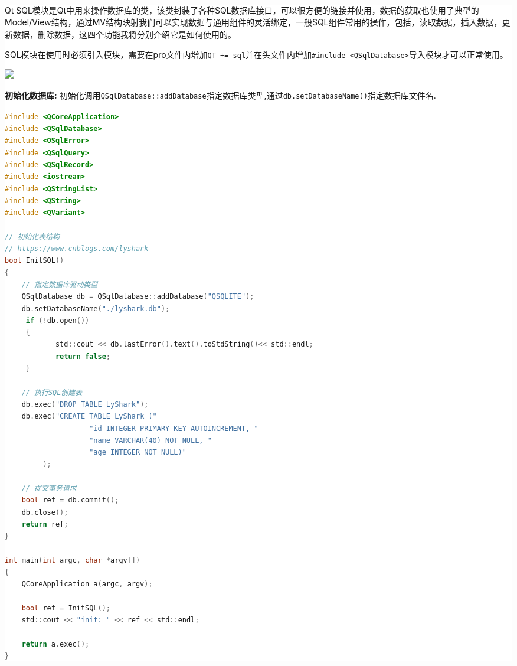 Qt SQL模块是Qt中用来操作数据库的类，该类封装了各种SQL数据库接口，可以很方便的链接并使用，数据的获取也使用了典型的Model/View结构，通过MV结构映射我们可以实现数据与通用组件的灵活绑定，一般SQL组件常用的操作，包括，读取数据，插入数据，更新数据，删除数据，这四个功能我将分别介绍它是如何使用的。

SQL模块在使用时必须引入模块，需要在pro文件内增加`QT += sql`并在头文件内增加`#include <QSqlDatabase>`导入模块才可以正常使用。

![](https://img2020.cnblogs.com/blog/1379525/202112/1379525-20211206142322949-324340331.png)

**初始化数据库:** 初始化调用`QSqlDatabase::addDatabase`指定数据库类型,通过`db.setDatabaseName()`指定数据库文件名.
```C
#include <QCoreApplication>
#include <QSqlDatabase>
#include <QSqlError>
#include <QSqlQuery>
#include <QSqlRecord>
#include <iostream>
#include <QStringList>
#include <QString>
#include <QVariant>

// 初始化表结构
// https://www.cnblogs.com/lyshark
bool InitSQL()
{
    // 指定数据库驱动类型
    QSqlDatabase db = QSqlDatabase::addDatabase("QSQLITE");
    db.setDatabaseName("./lyshark.db");
     if (!db.open())
     {
            std::cout << db.lastError().text().toStdString()<< std::endl;
            return false;
     }

    // 执行SQL创建表
    db.exec("DROP TABLE LyShark");
    db.exec("CREATE TABLE LyShark ("
                    "id INTEGER PRIMARY KEY AUTOINCREMENT, "
                    "name VARCHAR(40) NOT NULL, "
                    "age INTEGER NOT NULL)"
         );

    // 提交事务请求
    bool ref = db.commit();
    db.close();
    return ref;
}

int main(int argc, char *argv[])
{
    QCoreApplication a(argc, argv);

    bool ref = InitSQL();
    std::cout << "init: " << ref << std::endl;

    return a.exec();
}
```
